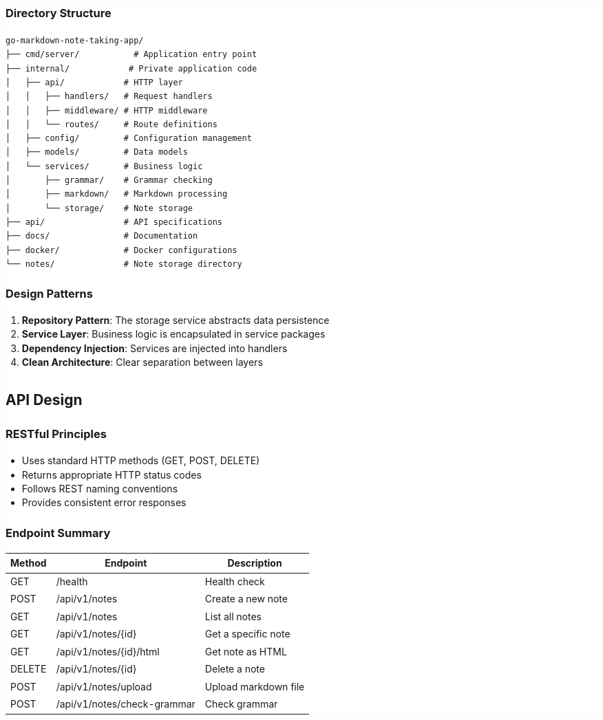 ### Directory Structure

```
go-markdown-note-taking-app/
├── cmd/server/           # Application entry point
├── internal/            # Private application code
│   ├── api/            # HTTP layer
│   │   ├── handlers/   # Request handlers
│   │   ├── middleware/ # HTTP middleware
│   │   └── routes/     # Route definitions
│   ├── config/         # Configuration management
│   ├── models/         # Data models
│   └── services/       # Business logic
│       ├── grammar/    # Grammar checking
│       ├── markdown/   # Markdown processing
│       └── storage/    # Note storage
├── api/                # API specifications
├── docs/               # Documentation
├── docker/             # Docker configurations
└── notes/              # Note storage directory
```

### Design Patterns

1. **Repository Pattern**: The storage service abstracts data persistence
2. **Service Layer**: Business logic is encapsulated in service packages
3. **Dependency Injection**: Services are injected into handlers
4. **Clean Architecture**: Clear separation between layers

## API Design

### RESTful Principles
- Uses standard HTTP methods (GET, POST, DELETE)
- Returns appropriate HTTP status codes
- Follows REST naming conventions
- Provides consistent error responses

### Endpoint Summary

| Method | Endpoint | Description |
|--------|----------|-------------|
| GET | /health | Health check |
| POST | /api/v1/notes | Create a new note |
| GET | /api/v1/notes | List all notes |
| GET | /api/v1/notes/{id} | Get a specific note |
| GET | /api/v1/notes/{id}/html | Get note as HTML |
| DELETE | /api/v1/notes/{id} | Delete a note |
| POST | /api/v1/notes/upload | Upload markdown file |
| POST | /api/v1/notes/check-grammar | Check grammar |
